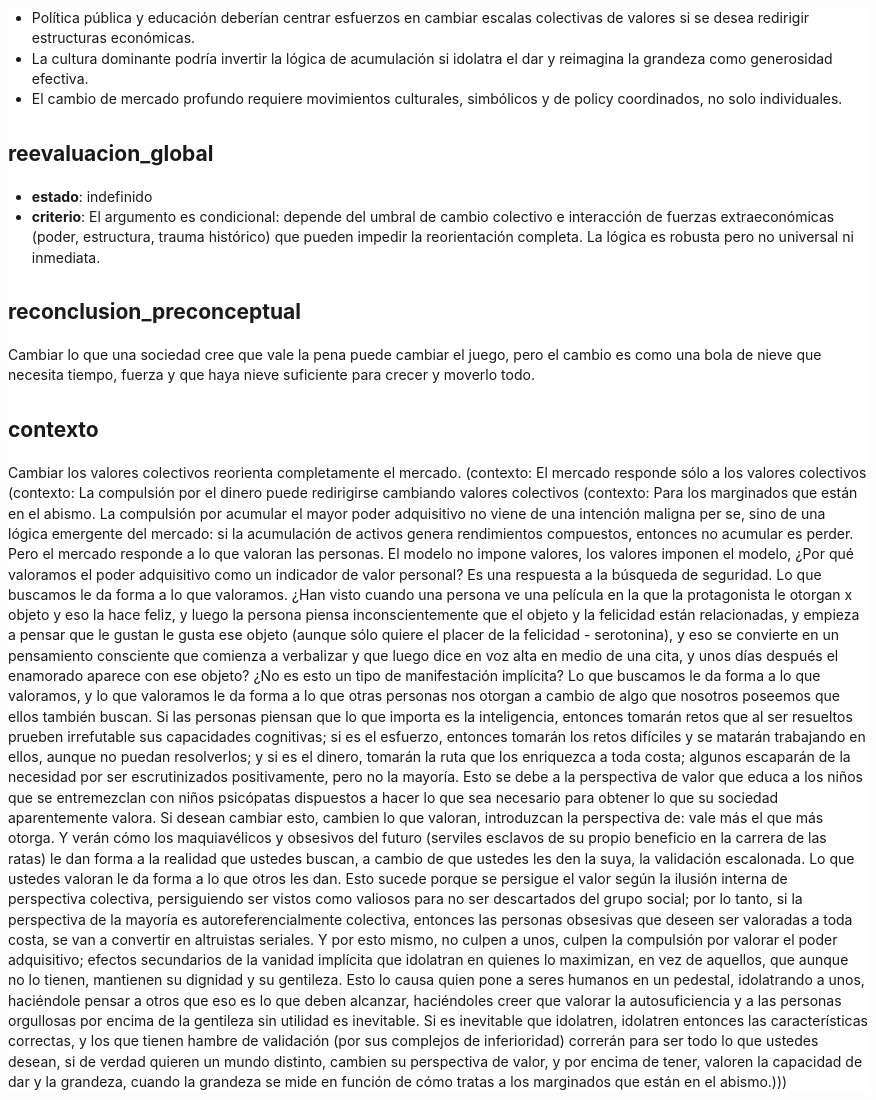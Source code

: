 - Política pública y educación deberían centrar esfuerzos en cambiar escalas colectivas de valores si se desea redirigir estructuras económicas.
- La cultura dominante podría invertir la lógica de acumulación si idolatra el dar y reimagina la grandeza como generosidad efectiva.
- El cambio de mercado profundo requiere movimientos culturales, simbólicos y de policy coordinados, no solo individuales.

## reevaluacion_global

- **estado**: indefinido
- **criterio**: El argumento es condicional: depende del umbral de cambio colectivo e interacción de fuerzas extraeconómicas (poder, estructura, trauma histórico) que pueden impedir la reorientación completa. La lógica es robusta pero no universal ni inmediata.

## reconclusion_preconceptual

Cambiar lo que una sociedad cree que vale la pena puede cambiar el juego, pero el cambio es como una bola de nieve que necesita tiempo, fuerza y que haya nieve suficiente para crecer y moverlo todo.

## contexto

Cambiar los valores colectivos reorienta completamente el mercado. (contexto: El mercado responde sólo a los valores colectivos (contexto: La compulsión por el dinero puede redirigirse cambiando valores colectivos (contexto: Para los marginados que están en el abismo. La compulsión por acumular el mayor poder adquisitivo no viene de una intención maligna per se, sino de una lógica emergente del mercado: si la acumulación de activos genera rendimientos compuestos, entonces no acumular es perder. Pero el mercado responde a lo que valoran las personas. El modelo no impone valores, los valores imponen el modelo, ¿Por qué valoramos el poder adquisitivo como un indicador de valor personal? Es una respuesta a la búsqueda de seguridad. Lo que buscamos le da forma a lo que valoramos. ¿Han visto cuando una persona ve una película en la que la protagonista le otorgan x objeto y eso la hace feliz, y luego la persona piensa inconscientemente que el objeto y la felicidad están relacionadas, y empieza a pensar que le gustan le gusta ese objeto (aunque sólo quiere el placer de la felicidad - serotonina), y eso se convierte en un pensamiento consciente que comienza a verbalizar y que luego dice en voz alta en medio de una cita, y unos días después el enamorado aparece con ese objeto? ¿No es esto un tipo de manifestación implícita? Lo que buscamos le da forma a lo que valoramos, y lo que valoramos le da forma a lo que otras personas nos otorgan a cambio de algo que nosotros poseemos que ellos también buscan. Si las personas piensan que lo que importa es la inteligencia, entonces tomarán retos que al ser resueltos prueben irrefutable sus capacidades cognitivas; si es el esfuerzo, entonces tomarán los retos difíciles y se matarán trabajando en ellos, aunque no puedan resolverlos; y si es el dinero, tomarán la ruta que los enriquezca a toda costa; algunos escaparán de la necesidad por ser escrutinizados positivamente, pero no la mayoría. Esto se debe a la perspectiva de valor que educa a los niños que se entremezclan con niños psicópatas dispuestos a hacer lo que sea necesario para obtener lo que su sociedad aparentemente valora. Si desean cambiar esto, cambien lo que valoran, introduzcan la perspectiva de: vale más el que más otorga. Y verán cómo los maquiavélicos y obsesivos del futuro (serviles esclavos de su propio beneficio en la carrera de las ratas) le dan forma a la realidad que ustedes buscan, a cambio de que ustedes les den la suya, la validación escalonada. Lo que ustedes valoran le da forma a lo que otros les dan. Esto sucede porque se persigue el valor según la ilusión interna de perspectiva colectiva, persiguiendo ser vistos como valiosos para no ser descartados del grupo social; por lo tanto, si la perspectiva de la mayoría es autoreferencialmente colectiva, entonces las personas obsesivas que deseen ser valoradas a toda costa, se van a convertir en altruistas seriales. Y por esto mismo, no culpen a unos, culpen la compulsión por valorar el poder adquisitivo; efectos secundarios de la vanidad implícita que idolatran en quienes lo maximizan, en vez de aquellos, que aunque no lo tienen, mantienen su dignidad y su gentileza. Esto lo causa quien pone a seres humanos en un pedestal, idolatrando a unos, haciéndole pensar a otros que eso es lo que deben alcanzar, haciéndoles creer que valorar la autosuficiencia y a las personas orgullosas por encima de la gentileza sin utilidad es inevitable. Si es inevitable que idolatren, idolatren entonces las características correctas, y los que tienen hambre de validación (por sus complejos de inferioridad) correrán para ser todo lo que ustedes desean, si de verdad quieren un mundo distinto, cambien su perspectiva de valor, y por encima de tener, valoren la capacidad de dar y la grandeza, cuando la grandeza se mide en función de cómo tratas a los marginados que están en el abismo.)))
